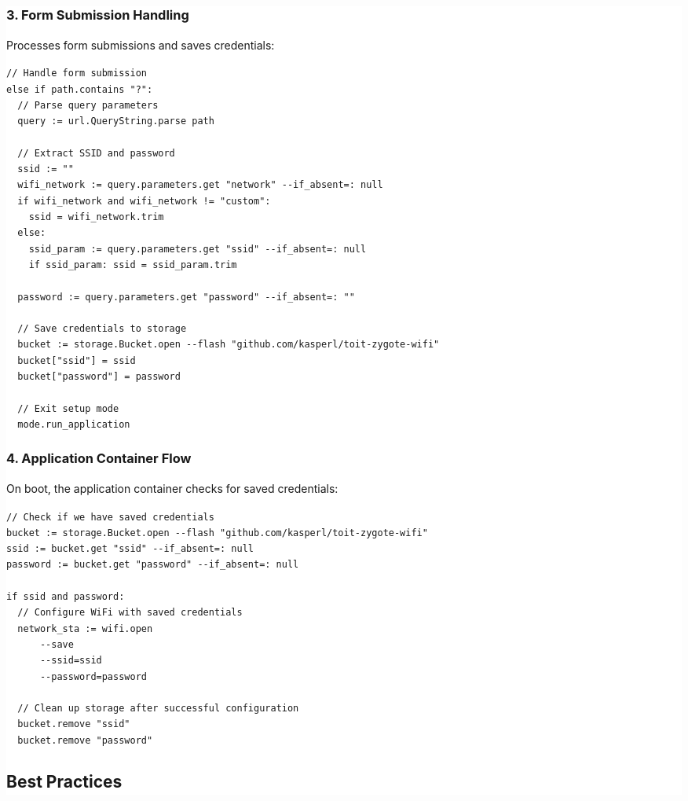 ### 3. Form Submission Handling

Processes form submissions and saves credentials:

```toit
// Handle form submission
else if path.contains "?":
  // Parse query parameters
  query := url.QueryString.parse path
  
  // Extract SSID and password
  ssid := ""
  wifi_network := query.parameters.get "network" --if_absent=: null
  if wifi_network and wifi_network != "custom":
    ssid = wifi_network.trim
  else:
    ssid_param := query.parameters.get "ssid" --if_absent=: null
    if ssid_param: ssid = ssid_param.trim
  
  password := query.parameters.get "password" --if_absent=: ""
  
  // Save credentials to storage
  bucket := storage.Bucket.open --flash "github.com/kasperl/toit-zygote-wifi"
  bucket["ssid"] = ssid
  bucket["password"] = password
  
  // Exit setup mode
  mode.run_application
```

### 4. Application Container Flow

On boot, the application container checks for saved credentials:

```toit
// Check if we have saved credentials
bucket := storage.Bucket.open --flash "github.com/kasperl/toit-zygote-wifi"
ssid := bucket.get "ssid" --if_absent=: null
password := bucket.get "password" --if_absent=: null

if ssid and password:
  // Configure WiFi with saved credentials
  network_sta := wifi.open
      --save
      --ssid=ssid
      --password=password
      
  // Clean up storage after successful configuration
  bucket.remove "ssid"
  bucket.remove "password"
```

## Best Practices
